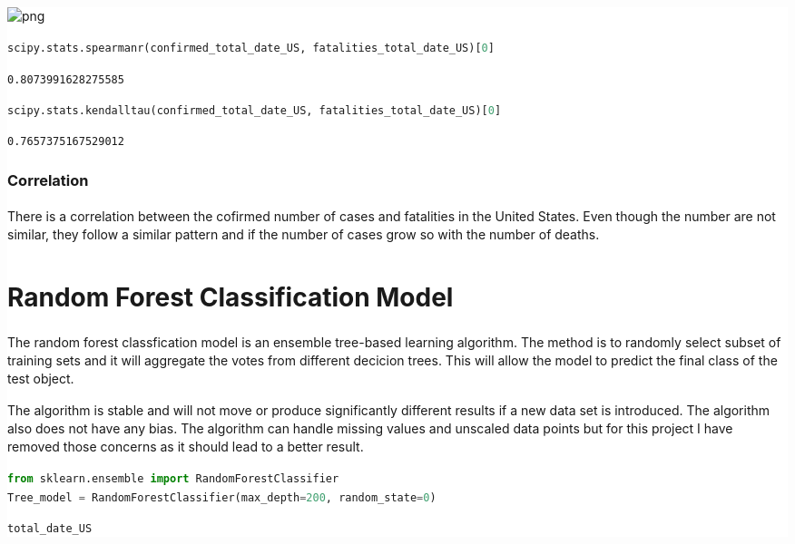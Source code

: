 
![png](output_29_0.png)



```python
scipy.stats.spearmanr(confirmed_total_date_US, fatalities_total_date_US)[0]
```




    0.8073991628275585




```python
scipy.stats.kendalltau(confirmed_total_date_US, fatalities_total_date_US)[0]
```




    0.7657375167529012



### Correlation

There is a correlation between the cofirmed number of cases and fatalities in the United States. Even though the number are not similar, they follow a similar pattern and if the number of cases grow so with the number of deaths. 

# Random Forest Classification Model 

The random forest classfication model is an ensemble tree-based learning algorithm. The method is to randomly select subset of training sets and it will aggregate the votes from different decicion trees. This will allow the model to predict the final class of the test object. 

The algorithm is stable and will not move or produce significantly different results if a new data set is introduced. The algorithm also does not have any bias. The algorithm can handle missing values and unscaled data points but for this project I have removed those concerns as it should lead to a better result. 



```python
from sklearn.ensemble import RandomForestClassifier
Tree_model = RandomForestClassifier(max_depth=200, random_state=0)
```


```python
total_date_US
```




<div>
<style scoped>
    .dataframe tbody tr th:only-of-type {
        vertical-align: middle;
    }
